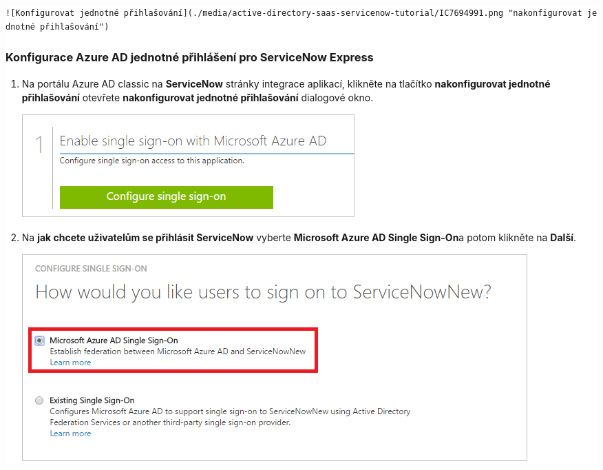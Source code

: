     ![Konfigurovat jednotné přihlašování](./media/active-directory-saas-servicenow-tutorial/IC7694991.png "nakonfigurovat jednotné přihlašování")

### <a name="configuring-azure-ad-single-sign-on-for-servicenow-express"></a>Konfigurace Azure AD jednotné přihlášení pro ServiceNow Express
1. Na portálu Azure AD classic na **ServiceNow** stránky integrace aplikací, klikněte na tlačítko **nakonfigurovat jednotné přihlašování** otevřete **nakonfigurovat jednotné přihlašování** dialogové okno.
   
    ![Konfigurovat jednotné přihlašování](./media/active-directory-saas-servicenow-tutorial/IC749323.png "nakonfigurovat jednotné přihlašování")

2. Na **jak chcete uživatelům se přihlásit ServiceNow** vyberte **Microsoft Azure AD Single Sign-On**a potom klikněte na **Další**.
   
    ![Konfigurovat jednotné přihlašování](./media/active-directory-saas-servicenow-tutorial/IC749324.png "nakonfigurovat jednotné přihlašování")
